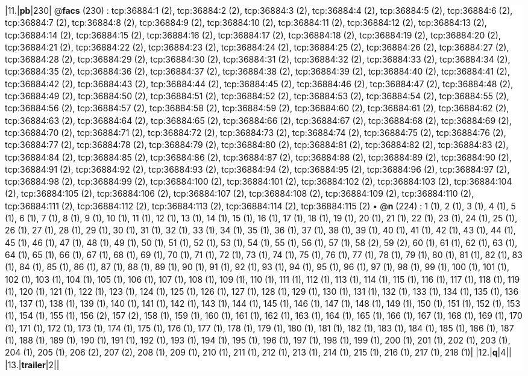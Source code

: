 |11.|__pb__|230| @__facs__ (230) : tcp:36884:1 (2), tcp:36884:2 (2), tcp:36884:3 (2), tcp:36884:4 (2), tcp:36884:5 (2), tcp:36884:6 (2), tcp:36884:7 (2), tcp:36884:8 (2), tcp:36884:9 (2), tcp:36884:10 (2), tcp:36884:11 (2), tcp:36884:12 (2), tcp:36884:13 (2), tcp:36884:14 (2), tcp:36884:15 (2), tcp:36884:16 (2), tcp:36884:17 (2), tcp:36884:18 (2), tcp:36884:19 (2), tcp:36884:20 (2), tcp:36884:21 (2), tcp:36884:22 (2), tcp:36884:23 (2), tcp:36884:24 (2), tcp:36884:25 (2), tcp:36884:26 (2), tcp:36884:27 (2), tcp:36884:28 (2), tcp:36884:29 (2), tcp:36884:30 (2), tcp:36884:31 (2), tcp:36884:32 (2), tcp:36884:33 (2), tcp:36884:34 (2), tcp:36884:35 (2), tcp:36884:36 (2), tcp:36884:37 (2), tcp:36884:38 (2), tcp:36884:39 (2), tcp:36884:40 (2), tcp:36884:41 (2), tcp:36884:42 (2), tcp:36884:43 (2), tcp:36884:44 (2), tcp:36884:45 (2), tcp:36884:46 (2), tcp:36884:47 (2), tcp:36884:48 (2), tcp:36884:49 (2), tcp:36884:50 (2), tcp:36884:51 (2), tcp:36884:52 (2), tcp:36884:53 (2), tcp:36884:54 (2), tcp:36884:55 (2), tcp:36884:56 (2), tcp:36884:57 (2), tcp:36884:58 (2), tcp:36884:59 (2), tcp:36884:60 (2), tcp:36884:61 (2), tcp:36884:62 (2), tcp:36884:63 (2), tcp:36884:64 (2), tcp:36884:65 (2), tcp:36884:66 (2), tcp:36884:67 (2), tcp:36884:68 (2), tcp:36884:69 (2), tcp:36884:70 (2), tcp:36884:71 (2), tcp:36884:72 (2), tcp:36884:73 (2), tcp:36884:74 (2), tcp:36884:75 (2), tcp:36884:76 (2), tcp:36884:77 (2), tcp:36884:78 (2), tcp:36884:79 (2), tcp:36884:80 (2), tcp:36884:81 (2), tcp:36884:82 (2), tcp:36884:83 (2), tcp:36884:84 (2), tcp:36884:85 (2), tcp:36884:86 (2), tcp:36884:87 (2), tcp:36884:88 (2), tcp:36884:89 (2), tcp:36884:90 (2), tcp:36884:91 (2), tcp:36884:92 (2), tcp:36884:93 (2), tcp:36884:94 (2), tcp:36884:95 (2), tcp:36884:96 (2), tcp:36884:97 (2), tcp:36884:98 (2), tcp:36884:99 (2), tcp:36884:100 (2), tcp:36884:101 (2), tcp:36884:102 (2), tcp:36884:103 (2), tcp:36884:104 (2), tcp:36884:105 (2), tcp:36884:106 (2), tcp:36884:107 (2), tcp:36884:108 (2), tcp:36884:109 (2), tcp:36884:110 (2), tcp:36884:111 (2), tcp:36884:112 (2), tcp:36884:113 (2), tcp:36884:114 (2), tcp:36884:115 (2)  •  @__n__ (224) : 1 (1), 2 (1), 3 (1), 4 (1), 5 (1), 6 (1), 7 (1), 8 (1), 9 (1), 10 (1), 11 (1), 12 (1), 13 (1), 14 (1), 15 (1), 16 (1), 17 (1), 18 (1), 19 (1), 20 (1), 21 (1), 22 (1), 23 (1), 24 (1), 25 (1), 26 (1), 27 (1), 28 (1), 29 (1), 30 (1), 31 (1), 32 (1), 33 (1), 34 (1), 35 (1), 36 (1), 37 (1), 38 (1), 39 (1), 40 (1), 41 (1), 42 (1), 43 (1), 44 (1), 45 (1), 46 (1), 47 (1), 48 (1), 49 (1), 50 (1), 51 (1), 52 (1), 53 (1), 54 (1), 55 (1), 56 (1), 57 (1), 58 (2), 59 (2), 60 (1), 61 (1), 62 (1), 63 (1), 64 (1), 65 (1), 66 (1), 67 (1), 68 (1), 69 (1), 70 (1), 71 (1), 72 (1), 73 (1), 74 (1), 75 (1), 76 (1), 77 (1), 78 (1), 79 (1), 80 (1), 81 (1), 82 (1), 83 (1), 84 (1), 85 (1), 86 (1), 87 (1), 88 (1), 89 (1), 90 (1), 91 (1), 92 (1), 93 (1), 94 (1), 95 (1), 96 (1), 97 (1), 98 (1), 99 (1), 100 (1), 101 (1), 102 (1), 103 (1), 104 (1), 105 (1), 106 (1), 107 (1), 108 (1), 109 (1), 110 (1), 111 (1), 112 (1), 113 (1), 114 (1), 115 (1), 116 (1), 117 (1), 118 (1), 119 (1), 120 (1), 121 (1), 122 (1), 123 (1), 124 (1), 125 (1), 126 (1), 127 (1), 128 (1), 129 (1), 130 (1), 131 (1), 132 (1), 133 (1), 134 (1), 135 (1), 136 (1), 137 (1), 138 (1), 139 (1), 140 (1), 141 (1), 142 (1), 143 (1), 144 (1), 145 (1), 146 (1), 147 (1), 148 (1), 149 (1), 150 (1), 151 (1), 152 (1), 153 (1), 154 (1), 155 (1), 156 (2), 157 (2), 158 (1), 159 (1), 160 (1), 161 (1), 162 (1), 163 (1), 164 (1), 165 (1), 166 (1), 167 (1), 168 (1), 169 (1), 170 (1), 171 (1), 172 (1), 173 (1), 174 (1), 175 (1), 176 (1), 177 (1), 178 (1), 179 (1), 180 (1), 181 (1), 182 (1), 183 (1), 184 (1), 185 (1), 186 (1), 187 (1), 188 (1), 189 (1), 190 (1), 191 (1), 192 (1), 193 (1), 194 (1), 195 (1), 196 (1), 197 (1), 198 (1), 199 (1), 200 (1), 201 (1), 202 (1), 203 (1), 204 (1), 205 (1), 206 (2), 207 (2), 208 (1), 209 (1), 210 (1), 211 (1), 212 (1), 213 (1), 214 (1), 215 (1), 216 (1), 217 (1), 218 (1)|
|12.|__q__|4||
|13.|__trailer__|2||
